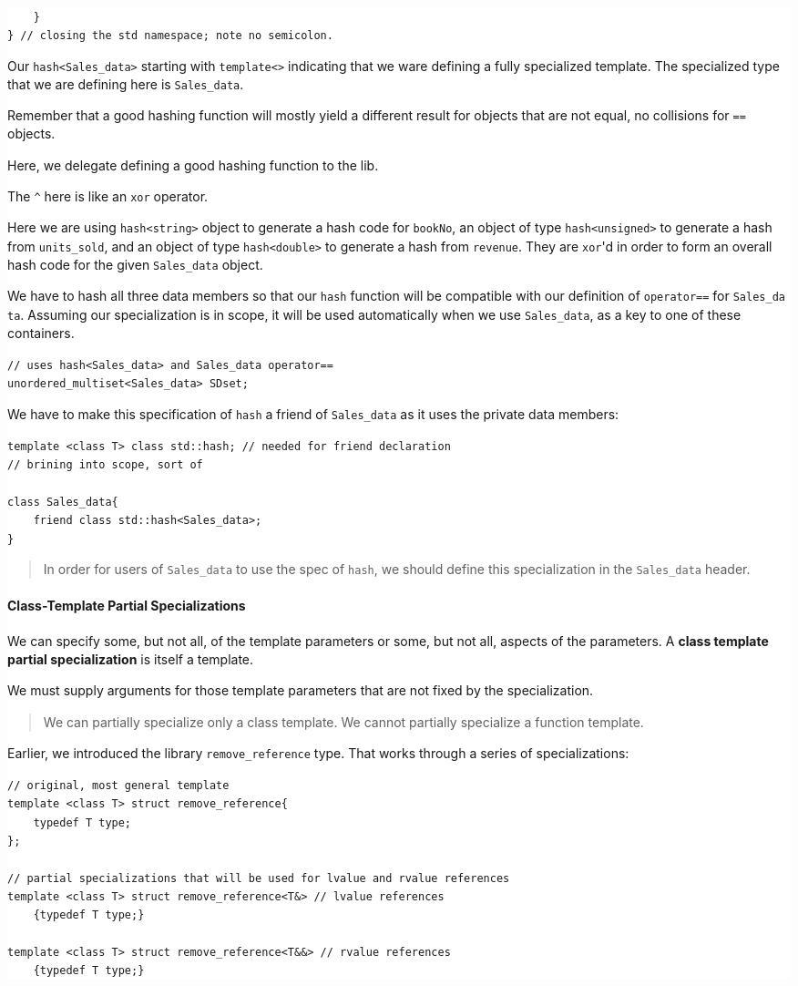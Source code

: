 ```
	}
} // closing the std namespace; note no semicolon.
```

Our `hash<Sales_data>` starting with `template<>` indicating that we ware defining a fully specialized template. 
The specialized type that we are defining here is `Sales_data`. 

Remember that a good hashing function will mostly yield a different result for objects that are not equal, no collisions for `==` objects. 

Here, we delegate defining a good hashing function to the lib. 

The `^` here is like an `xor` operator. 

Here we are using `hash<string>` object to generate a hash code for `bookNo`, an object of type `hash<unsigned>` to generate a hash from `units_sold`, and an object of type `hash<double>` to generate a hash from `revenue`. 
They are `xor`'d in order to form an overall hash code for the given `Sales_data` object. 

We have to hash all three data members so that our `hash`  function will be compatible with our definition of `operator==` for `Sales_data`. 
Assuming our specialization is in scope, it will be used automatically when we use `Sales_data`, as a key to one of these containers. 
```
// uses hash<Sales_data> and Sales_data operator==
unordered_multiset<Sales_data> SDset;
```

We have to make this specification of `hash` a friend of `Sales_data` as it uses the private data members: 

```
template <class T> class std::hash; // needed for friend declaration
// brining into scope, sort of

class Sales_data{ 
	friend class std::hash<Sales_data>;
}
```

> In order for users of `Sales_data` to use the spec of `hash`, we should define this specialization in the `Sales_data` header.


#### Class-Template Partial Specializations
We can specify some, but not all, of the template parameters or some, but not all, aspects of the parameters. 
A **class template partial specialization** is itself a template. 

We must supply arguments for those template parameters that are not fixed by the specialization. 

> We can partially specialize only a class template. We cannot partially specialize a function template.

Earlier, we introduced the library `remove_reference` type. 
That works through a series of specializations:
```
// original, most general template
template <class T> struct remove_reference{ 
	typedef T type;
};

// partial specializations that will be used for lvalue and rvalue references
template <class T> struct remove_reference<T&> // lvalue references
	{typedef T type;}

template <class T> struct remove_reference<T&&> // rvalue references
	{typedef T type;}
```